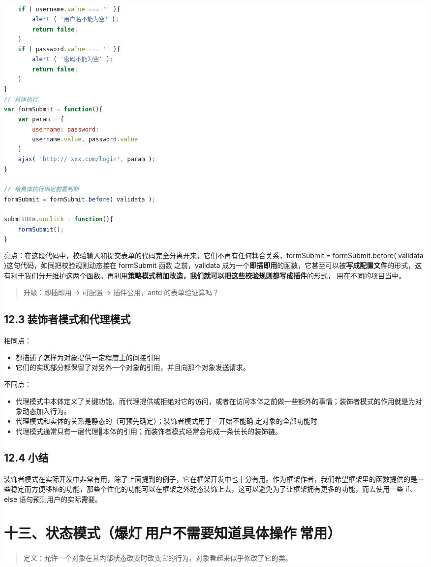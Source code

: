 ```javascript
    if ( username.value === '' ){
        alert ( '用户名不能为空' );
        return false; 
    }
    if ( password.value === '' ){ 
        alert ( '密码不能为空' ); 
        return false;
    } 
}
// 具体执行
var formSubmit = function(){ 
    var param = {
        username: password:
        username.value, password.value
    }
    ajax( 'http:// xxx.com/login', param ); 
}

// 给具体执行绑定前置判断
formSubmit = formSubmit.before( validata );

submitBtn.onclick = function(){ 
    formSubmit();
}
```

亮点：在这段代码中，校验输入和提交表单的代码完全分离开来，它们不再有任何耦合关系，formSubmit = formSubmit.before( validata )这句代码，如同把校验规则动态接在 formSubmit 函数 之前，validata 成为一个**即插即用**的函数，它甚至可以被**写成配置文件**的形式，这有利于我们分开维护这两个函数。再利用**策略模式稍加改造，我们就可以把这些校验规则都写成插件**的形式， 用在不同的项目当中。

> 升级：即插即用 -> 可配置 -> 插件公用，antd 的表单验证算吗？

## 12.3 装饰者模式和代理模式

相同点：
- 都描述了怎样为对象提供一定程度上的间接引用
- 它们的实现部分都保留了对另外一个对象的引用，并且向那个对象发送请求。

不同点：
- 代理模式中本体定义了关键功能，而代理提供或拒绝对它的访问，或者在访问本体之前做一些额外的事情；装饰者模式的作用就是为对象动态加入行为。
- 代理模式和实体的关系是静态的（可预先确定）；装饰者模式用于一开始不能确 定对象的全部功能时
- 代理模式通常只有一层代理本体的引用；而装饰者模式经常会形成一条长长的装饰链。

## 12.4 小结

装饰者模式在实际开发中非常有用，除了上面提到的例子，它在框架开发中也十分有用。作为框架作者，我们希望框架里的函数提供的是一些稳定而方便移植的功能，那些个性化的功能可以在框架之外动态装饰上去，这可以避免为了让框架拥有更多的功能，而去使用一些 if、else 语句预测用户的实际需要。

# 十三、状态模式（爆灯 用户不需要知道具体操作 常用）

> 定义：允许一个对象在其内部状态改变时改变它的行为，对象看起来似乎修改了它的类。
